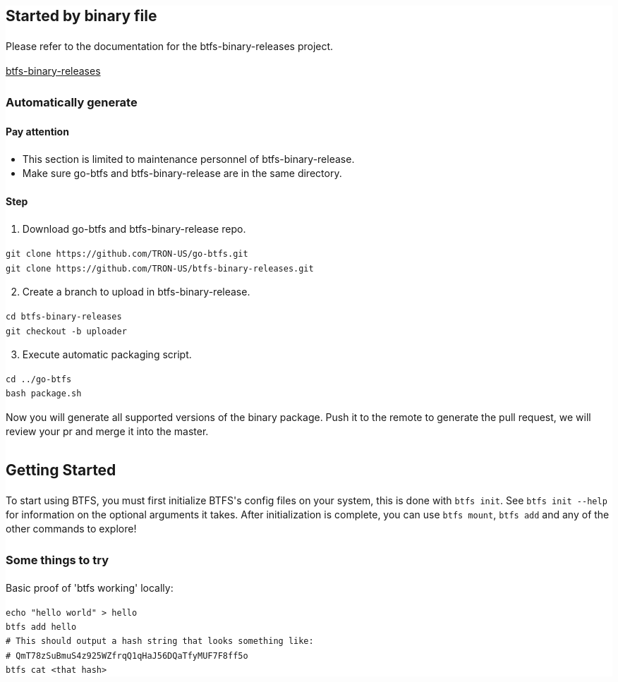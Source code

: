## Started by binary file

Please refer to the documentation for the btfs-binary-releases project.

[btfs-binary-releases](https://github.com/TRON-US/btfs-binary-releases/blob/master/README.md)

### Automatically generate

#### Pay attention

* This section is limited to maintenance personnel of btfs-binary-release.
* Make sure go-btfs and btfs-binary-release are in the same directory.

#### Step

1. Download go-btfs and btfs-binary-release repo.

```shell
git clone https://github.com/TRON-US/go-btfs.git
git clone https://github.com/TRON-US/btfs-binary-releases.git
```

2. Create a branch to upload in btfs-binary-release.

```shell
cd btfs-binary-releases
git checkout -b uploader
```

3. Execute automatic packaging script.

```shell
cd ../go-btfs
bash package.sh
```

Now you will generate all supported versions of the binary package. Push it to the remote to generate the pull request, we will review your pr and merge it into the master.

## Getting Started

To start using BTFS, you must first initialize BTFS's config files on your
system, this is done with `btfs init`. See `btfs init --help` for information on
the optional arguments it takes. After initialization is complete, you can use
`btfs mount`, `btfs add` and any of the other commands to explore!


### Some things to try

Basic proof of 'btfs working' locally:

	echo "hello world" > hello
	btfs add hello
	# This should output a hash string that looks something like:
	# QmT78zSuBmuS4z925WZfrqQ1qHaJ56DQaTfyMUF7F8ff5o
	btfs cat <that hash>
